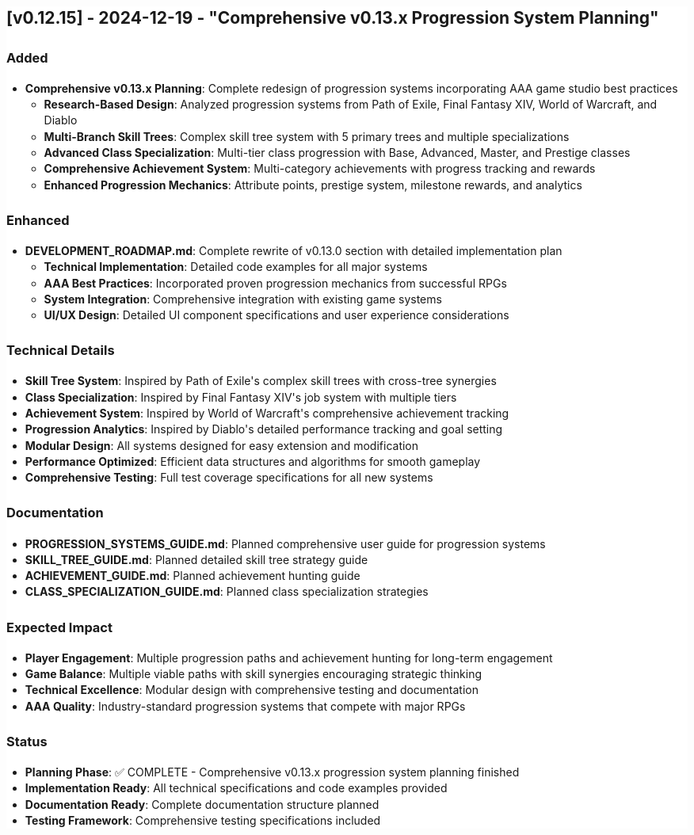 ## [v0.12.15] - 2024-12-19 - "Comprehensive v0.13.x Progression System Planning"

### Added
- **Comprehensive v0.13.x Planning**: Complete redesign of progression systems incorporating AAA game studio best practices
  - **Research-Based Design**: Analyzed progression systems from Path of Exile, Final Fantasy XIV, World of Warcraft, and Diablo
  - **Multi-Branch Skill Trees**: Complex skill tree system with 5 primary trees and multiple specializations
  - **Advanced Class Specialization**: Multi-tier class progression with Base, Advanced, Master, and Prestige classes
  - **Comprehensive Achievement System**: Multi-category achievements with progress tracking and rewards
  - **Enhanced Progression Mechanics**: Attribute points, prestige system, milestone rewards, and analytics

### Enhanced
- **DEVELOPMENT_ROADMAP.md**: Complete rewrite of v0.13.0 section with detailed implementation plan
  - **Technical Implementation**: Detailed code examples for all major systems
  - **AAA Best Practices**: Incorporated proven progression mechanics from successful RPGs
  - **System Integration**: Comprehensive integration with existing game systems
  - **UI/UX Design**: Detailed UI component specifications and user experience considerations

### Technical Details
- **Skill Tree System**: Inspired by Path of Exile's complex skill trees with cross-tree synergies
- **Class Specialization**: Inspired by Final Fantasy XIV's job system with multiple tiers
- **Achievement System**: Inspired by World of Warcraft's comprehensive achievement tracking
- **Progression Analytics**: Inspired by Diablo's detailed performance tracking and goal setting
- **Modular Design**: All systems designed for easy extension and modification
- **Performance Optimized**: Efficient data structures and algorithms for smooth gameplay
- **Comprehensive Testing**: Full test coverage specifications for all new systems

### Documentation
- **PROGRESSION_SYSTEMS_GUIDE.md**: Planned comprehensive user guide for progression systems
- **SKILL_TREE_GUIDE.md**: Planned detailed skill tree strategy guide
- **ACHIEVEMENT_GUIDE.md**: Planned achievement hunting guide
- **CLASS_SPECIALIZATION_GUIDE.md**: Planned class specialization strategies

### Expected Impact
- **Player Engagement**: Multiple progression paths and achievement hunting for long-term engagement
- **Game Balance**: Multiple viable paths with skill synergies encouraging strategic thinking
- **Technical Excellence**: Modular design with comprehensive testing and documentation
- **AAA Quality**: Industry-standard progression systems that compete with major RPGs

### Status
- **Planning Phase**: ✅ COMPLETE - Comprehensive v0.13.x progression system planning finished
- **Implementation Ready**: All technical specifications and code examples provided
- **Documentation Ready**: Complete documentation structure planned
- **Testing Framework**: Comprehensive testing specifications included
